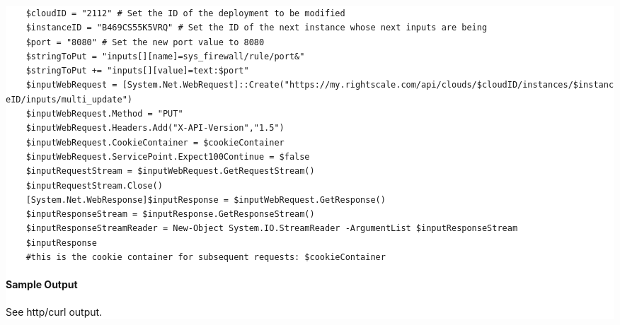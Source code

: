 ~~~
    $cloudID = "2112" # Set the ID of the deployment to be modified
    $instanceID = "B469CS55K5VRQ" # Set the ID of the next instance whose next inputs are being
    $port = "8080" # Set the new port value to 8080
    $stringToPut = "inputs[][name]=sys_firewall/rule/port&"
    $stringToPut += "inputs[][value]=text:$port"
    $inputWebRequest = [System.Net.WebRequest]::Create("https://my.rightscale.com/api/clouds/$cloudID/instances/$instanceID/inputs/multi_update")
    $inputWebRequest.Method = "PUT"
    $inputWebRequest.Headers.Add("X-API-Version","1.5")
    $inputWebRequest.CookieContainer = $cookieContainer
    $inputWebRequest.ServicePoint.Expect100Continue = $false
    $inputRequestStream = $inputWebRequest.GetRequestStream()
    $inputRequestStream.Close()
    [System.Net.WebResponse]$inputResponse = $inputWebRequest.GetResponse()
    $inputResponseStream = $inputResponse.GetResponseStream()
    $inputResponseStreamReader = New-Object System.IO.StreamReader -ArgumentList $inputResponseStream
    $inputResponse
    #this is the cookie container for subsequent requests: $cookieContainer
~~~

#### Sample Output

See http/curl output.
